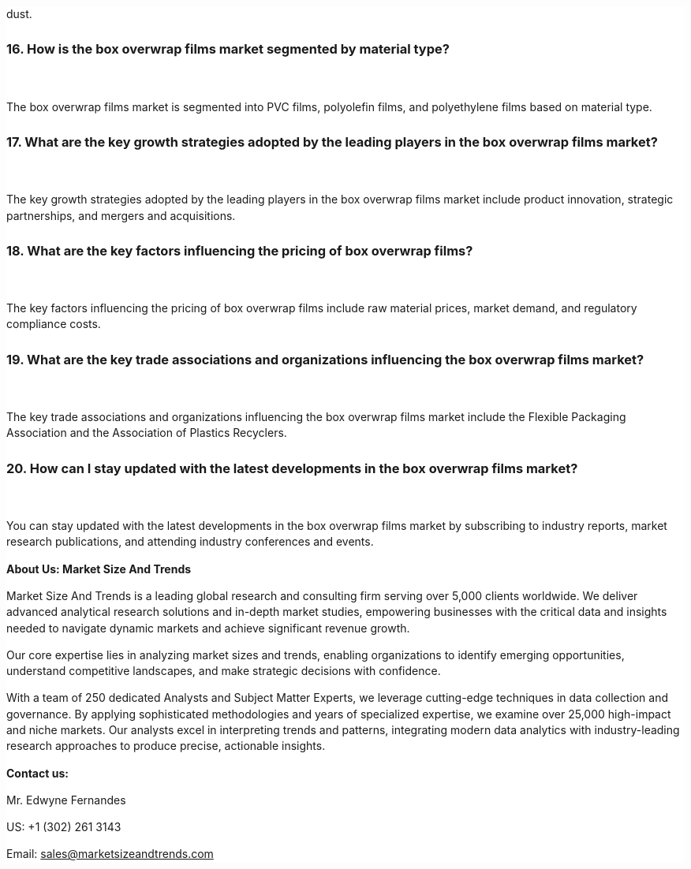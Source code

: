 dust.</p><h3>16. How is the box overwrap films market segmented by material type?</h3><p>&nbsp;</p><p>The box overwrap films market is segmented into PVC films, polyolefin films, and polyethylene films based on material type.</p><h3>17. What are the key growth strategies adopted by the leading players in the box overwrap films market?</h3><p>&nbsp;</p><p>The key growth strategies adopted by the leading players in the box overwrap films market include product innovation, strategic partnerships, and mergers and acquisitions.</p><h3>18. What are the key factors influencing the pricing of box overwrap films?</h3><p>&nbsp;</p><p>The key factors influencing the pricing of box overwrap films include raw material prices, market demand, and regulatory compliance costs.</p><h3>19. What are the key trade associations and organizations influencing the box overwrap films market?</h3><p>&nbsp;</p><p>The key trade associations and organizations influencing the box overwrap films market include the Flexible Packaging Association and the Association of Plastics Recyclers.</p><h3>20. How can I stay updated with the latest developments in the box overwrap films market?</h3><p>&nbsp;</p><p>You can stay updated with the latest developments in the box overwrap films market by subscribing to industry reports, market research publications, and attending industry conferences and events.</p></body></html></p><p><strong>About Us:&nbsp;Market Size And Trends</strong></p><p>Market Size And Trends&nbsp;is a leading global research and consulting firm serving over 5,000 clients worldwide. We deliver advanced analytical research solutions and in-depth market studies, empowering businesses with the critical data and insights needed to navigate dynamic markets and achieve significant revenue growth.</p><p>Our core expertise lies in analyzing market sizes and trends, enabling organizations to identify emerging opportunities, understand competitive landscapes, and make strategic decisions with confidence.</p><p>With a team of 250 dedicated Analysts and Subject Matter Experts, we leverage cutting-edge techniques in data collection and governance. By applying sophisticated methodologies and years of specialized expertise, we examine over 25,000 high-impact and niche markets. Our analysts excel in interpreting trends and patterns, integrating modern data analytics with industry-leading research approaches to produce precise, actionable insights.</p><p><strong>Contact us:</strong></p><p>Mr. Edwyne Fernandes</p><p>US: +1 (302) 261 3143</p><p>Email: <a href="mailto:sales@marketsizeandtrends.com">sales@marketsizeandtrends.com</a>&nbsp;</p>
